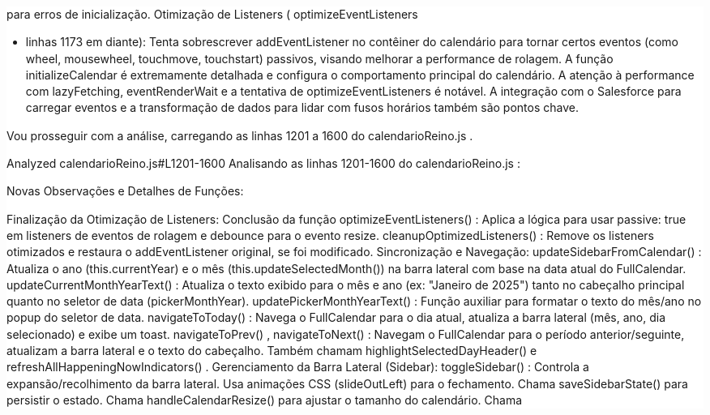  para erros de inicialização.
Otimização de Listeners (
optimizeEventListeners
- linhas 1173 em diante):
Tenta sobrescrever addEventListener no contêiner do calendário para tornar certos eventos (como wheel, mousewheel, touchmove, touchstart) passivos, visando melhorar a performance de rolagem.
A função
initializeCalendar
 é extremamente detalhada e configura o comportamento principal do calendário. A atenção à performance com lazyFetching, eventRenderWait e a tentativa de
optimizeEventListeners
 é notável. A integração com o Salesforce para carregar eventos e a transformação de dados para lidar com fusos horários também são pontos chave.

Vou prosseguir com a análise, carregando as linhas 1201 a 1600 do
calendarioReino.js
.

Analyzed
calendarioReino.js#L1201-1600
Analisando as linhas 1201-1600 do
calendarioReino.js
:

Novas Observações e Detalhes de Funções:

Finalização da Otimização de Listeners:
Conclusão da função
optimizeEventListeners()
: Aplica a lógica para usar passive: true em listeners de eventos de rolagem e debounce para o evento resize.
cleanupOptimizedListeners()
: Remove os listeners otimizados e restaura o addEventListener original, se foi modificado.
Sincronização e Navegação:
updateSidebarFromCalendar()
: Atualiza o ano (this.currentYear) e o mês (this.updateSelectedMonth()) na barra lateral com base na data atual do FullCalendar.
updateCurrentMonthYearText()
: Atualiza o texto exibido para o mês e ano (ex: "Janeiro de 2025") tanto no cabeçalho principal quanto no seletor de data (pickerMonthYear).
updatePickerMonthYearText()
: Função auxiliar para formatar o texto do mês/ano no popup do seletor de data.
navigateToToday()
: Navega o FullCalendar para o dia atual, atualiza a barra lateral (mês, ano, dia selecionado) e exibe um toast.
navigateToPrev()
,
navigateToNext()
: Navegam o FullCalendar para o período anterior/seguinte, atualizam a barra lateral e o texto do cabeçalho. Também chamam
highlightSelectedDayHeader()
 e
refreshAllHappeningNowIndicators()
.
Gerenciamento da Barra Lateral (Sidebar):
toggleSidebar()
: Controla a expansão/recolhimento da barra lateral.
Usa animações CSS (slideOutLeft) para o fechamento.
Chama
saveSidebarState()
 para persistir o estado.
Chama
handleCalendarResize()
 para ajustar o tamanho do calendário.
Chama